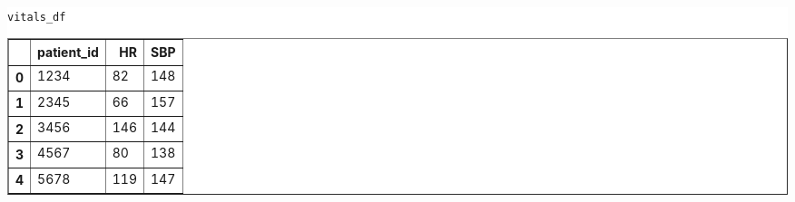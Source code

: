   </tbody>
</table>
</div>




```python
vitals_df
```




<div>
<style scoped>
    .dataframe tbody tr th:only-of-type {
        vertical-align: middle;
    }

    .dataframe tbody tr th {
        vertical-align: top;
    }

    .dataframe thead th {
        text-align: right;
    }
</style>
<table border="1" class="dataframe">
  <thead>
    <tr style="text-align: right;">
      <th></th>
      <th>patient_id</th>
      <th>HR</th>
      <th>SBP</th>
    </tr>
  </thead>
  <tbody>
    <tr>
      <th>0</th>
      <td>1234</td>
      <td>82</td>
      <td>148</td>
    </tr>
    <tr>
      <th>1</th>
      <td>2345</td>
      <td>66</td>
      <td>157</td>
    </tr>
    <tr>
      <th>2</th>
      <td>3456</td>
      <td>146</td>
      <td>144</td>
    </tr>
    <tr>
      <th>3</th>
      <td>4567</td>
      <td>80</td>
      <td>138</td>
    </tr>
    <tr>
      <th>4</th>
      <td>5678</td>
      <td>119</td>
      <td>147</td>
    </tr>